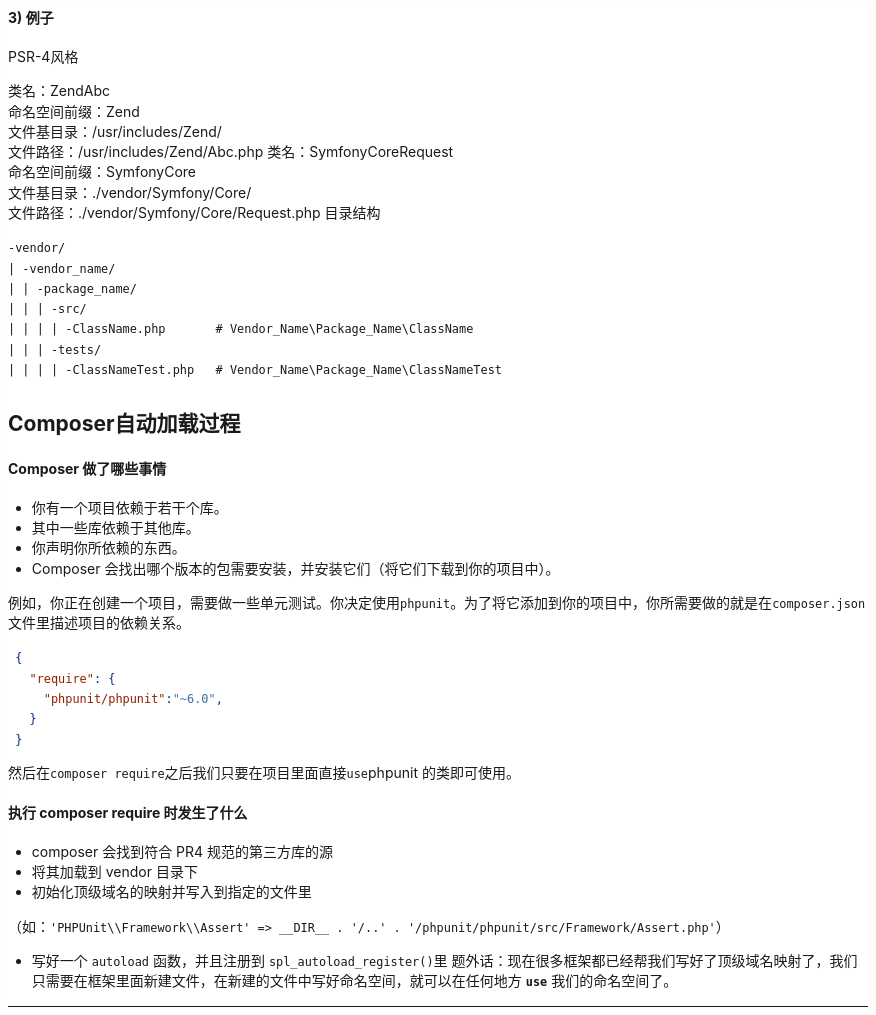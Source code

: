 #### 3) 例子

PSR-4风格

类名：ZendAbc    
命名空间前缀：Zend     
文件基目录：/usr/includes/Zend/    
文件路径：/usr/includes/Zend/Abc.php
类名：SymfonyCoreRequest  
命名空间前缀：SymfonyCore      
文件基目录：./vendor/Symfony/Core/   
文件路径：./vendor/Symfony/Core/Request.php
目录结构

```
-vendor/
| -vendor_name/
| | -package_name/
| | | -src/
| | | | -ClassName.php       # Vendor_Name\Package_Name\ClassName
| | | -tests/
| | | | -ClassNameTest.php   # Vendor_Name\Package_Name\ClassNameTest
```
## Composer自动加载过程
#### Composer 做了哪些事情

* 你有一个项目依赖于若干个库。
* 其中一些库依赖于其他库。
* 你声明你所依赖的东西。
* Composer 会找出哪个版本的包需要安装，并安装它们（将它们下载到你的项目中）。


例如，你正在创建一个项目，需要做一些单元测试。你决定使用`phpunit`。为了将它添加到你的项目中，你所需要做的就是在`composer.json`文件里描述项目的依赖关系。

```json
 {
   "require": {
     "phpunit/phpunit":"~6.0",
   }
 }
```

然后在`composer require`之后我们只要在项目里面直接`use`phpunit 的类即可使用。
#### 执行 composer require 时发生了什么

* composer 会找到符合 PR4 规范的第三方库的源
* 将其加载到 vendor 目录下
* 初始化顶级域名的映射并写入到指定的文件里


（如：`'PHPUnit\\Framework\\Assert' => __DIR__ . '/..' . '/phpunit/phpunit/src/Framework/Assert.php'`）
* 写好一个 `autoload` 函数，并且注册到 `spl_autoload_register()`里
 题外话：现在很多框架都已经帮我们写好了顶级域名映射了，我们只需要在框架里面新建文件，在新建的文件中写好命名空间，就可以在任何地方 **`use`** 我们的命名空间了。 

-----
